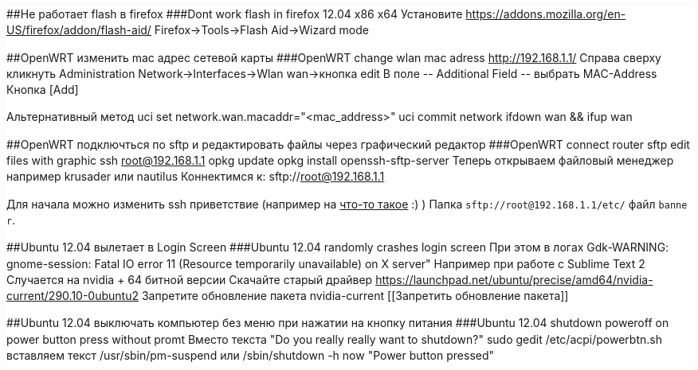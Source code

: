 ##Не работает flash в firefox
###Dont work flash in firefox 
12.04 x86 x64
Установите
    https://addons.mozilla.org/en-US/firefox/addon/flash-aid/
Firefox->Tools->Flash Aid->Wizard mode

##OpenWRT изменить mac адрес сетевой карты
###OpenWRT change wlan mac adress
http://192.168.1.1/
Справа сверху кликнуть Administration
Network->Interfaces->Wlan
wan->кнопка edit
В поле -- Additional Field -- выбрать MAC-Address
Кнопка [Add]

Альтернативный метод
    uci set network.wan.macaddr="<mac_address>"
    uci commit network
    ifdown wan && ifup wan

##OpenWRT подключться по sftp и редактировать файлы через графический редактор
###OpenWRT connect router sftp edit files with graphic
    ssh root@192.168.1.1
    opkg update
    opkg install openssh-sftp-server
Теперь открываем файловый менеджер например krusader или nautilus
Коннектимся к:
    sftp://root@192.168.1.1

Для начала можно изменить ssh приветствие (например на [что-то такое](http://www.reddit.com/r/funny/comments/1gv75n/what_i_thought_hacking_was_when_i_was_young/caoes6z) :) ) Папка `sftp://root@192.168.1.1/etc/` файл `banner`.



##Ubuntu 12.04 вылетает в Login Screen
###Ubuntu 12.04 randomly crashes login screen
При этом в логах Gdk-WARNING: gnome-session: Fatal IO error 11 (Resource temporarily unavailable) on X server"
Например при работе с Sublime Text 2
Случается на nvidia + 64 битной версии
Скачайте старый драйвер
https://launchpad.net/ubuntu/precise/amd64/nvidia-current/290.10-0ubuntu2
Запретите обновление пакета nvidia-current [[Запретить обновление пакета]]

##Ubuntu 12.04 выключать компьютер без меню при нажатии на кнопку питания
###Ubuntu 12.04 shutdown poweroff on power button press without promt
Вместо текста "Do you really really want to shutdown?"
    sudo gedit /etc/acpi/powerbtn.sh
вставляем текст
/usr/sbin/pm-suspend
или
/sbin/shutdown -h now "Power button pressed"
